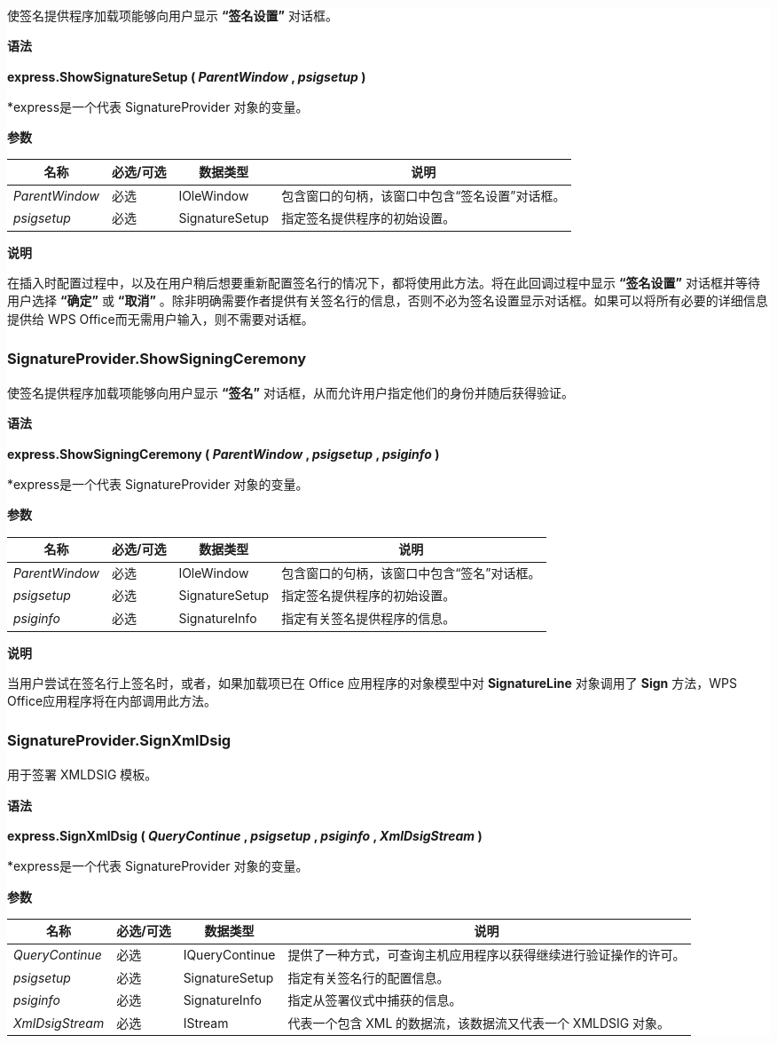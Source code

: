 使签名提供程序加载项能够向用户显示 **“签名设置”** 对话框。

**语法**

**express.ShowSignatureSetup ( *ParentWindow* , *psigsetup* )**

\*express是一个代表 SignatureProvider 对象的变量。

**参数**

| 名称           | 必选/可选 | 数据类型       | 说明                                           |
|----------------|-----------|----------------|------------------------------------------------|
| *ParentWindow* | 必选      | IOleWindow     | 包含窗口的句柄，该窗口中包含“签名设置”对话框。 |
| *psigsetup*    | 必选      | SignatureSetup | 指定签名提供程序的初始设置。                   |

**说明**

在插入时配置过程中，以及在用户稍后想要重新配置签名行的情况下，都将使用此方法。将在此回调过程中显示 **“签名设置”** 对话框并等待用户选择 **“确定”** 或 **“取消”** 。除非明确需要作者提供有关签名行的信息，否则不必为签名设置显示对话框。如果可以将所有必要的详细信息提供给 WPS Office而无需用户输入，则不需要对话框。

### SignatureProvider.ShowSigningCeremony

使签名提供程序加载项能够向用户显示 **“签名”** 对话框，从而允许用户指定他们的身份并随后获得验证。

**语法**

**express.ShowSigningCeremony ( *ParentWindow* , *psigsetup* , *psiginfo* )**

\*express是一个代表 SignatureProvider 对象的变量。

**参数**

| 名称           | 必选/可选 | 数据类型       | 说明                                       |
|----------------|-----------|----------------|--------------------------------------------|
| *ParentWindow* | 必选      | IOleWindow     | 包含窗口的句柄，该窗口中包含“签名”对话框。 |
| *psigsetup*    | 必选      | SignatureSetup | 指定签名提供程序的初始设置。               |
| *psiginfo*     | 必选      | SignatureInfo  | 指定有关签名提供程序的信息。               |

**说明**

当用户尝试在签名行上签名时，或者，如果加载项已在 Office 应用程序的对象模型中对 **SignatureLine** 对象调用了 **Sign** 方法，WPS Office应用程序将在内部调用此方法。

### SignatureProvider.SignXmlDsig

用于签署 XMLDSIG 模板。

**语法**

**express.SignXmlDsig ( *QueryContinue* , *psigsetup* , *psiginfo* , *XmlDsigStream* )**

\*express是一个代表 SignatureProvider 对象的变量。

**参数**

| 名称            | 必选/可选 | 数据类型       | 说明                                                             |
|-----------------|-----------|----------------|------------------------------------------------------------------|
| *QueryContinue* | 必选      | IQueryContinue | 提供了一种方式，可查询主机应用程序以获得继续进行验证操作的许可。 |
| *psigsetup*     | 必选      | SignatureSetup | 指定有关签名行的配置信息。                                       |
| *psiginfo*      | 必选      | SignatureInfo  | 指定从签署仪式中捕获的信息。                                     |
| *XmlDsigStream* | 必选      | IStream        | 代表一个包含 XML 的数据流，该数据流又代表一个 XMLDSIG 对象。     |
